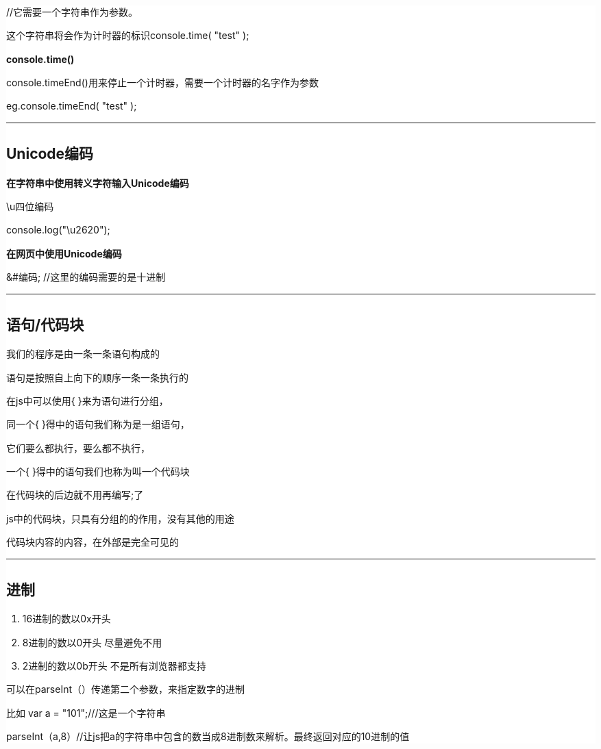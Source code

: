 //它需要一个字符串作为参数。

这个字符串将会作为计时器的标识console.time( "test" );

**console.time()**

console.timeEnd()用来停止一个计时器，需要一个计时器的名字作为参数			

eg.console.timeEnd( "test" );

------

## **Unicode编码**

**在字符串中使用转义字符输入Unicode编码**

\u四位编码

console.log("\u2620");

**在网页中使用Unicode编码**

&#编码; //这里的编码需要的是十进制

------

## **语句/代码块**

我们的程序是由一条一条语句构成的

语句是按照自上向下的顺序一条一条执行的

在js中可以使用{ }来为语句进行分组，

同一个{ }得中的语句我们称为是一组语句，

它们要么都执行，要么都不执行，

一个{ }得中的语句我们也称为叫一个代码块

在代码块的后边就不用再编写;了

js中的代码块，只具有分组的的作用，没有其他的用途

代码块内容的内容，在外部是完全可见的

------

## **进制**

1.	16进制的数以0x开头

2.	8进制的数以0开头   尽量避免不用

3.	2进制的数以0b开头		不是所有浏览器都支持

可以在parseInt（）传递第二个参数，来指定数字的进制

比如		var a = "101";///这是一个字符串

parseInt（a,8）//让js把a的字符串中包含的数当成8进制数来解析。最终返回对应的10进制的值
